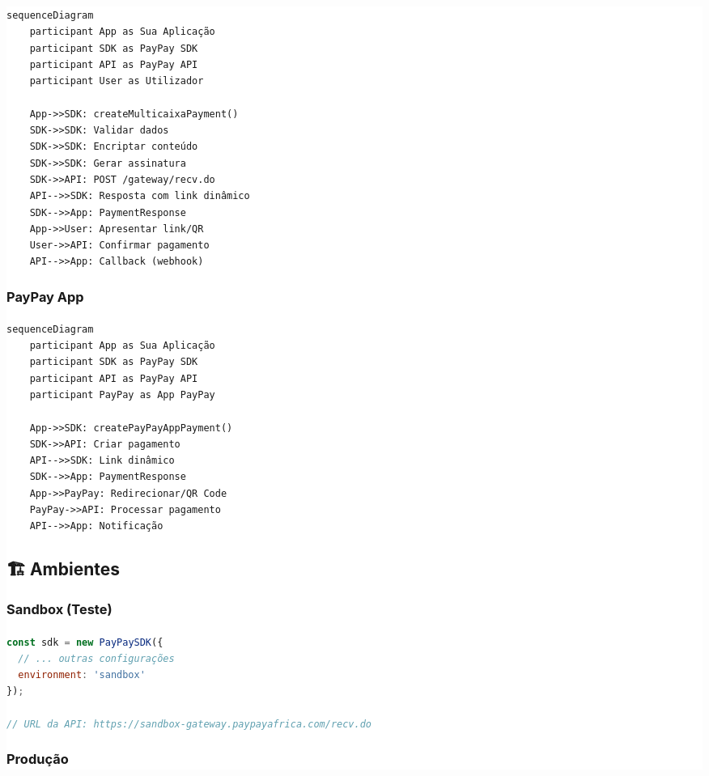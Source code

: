 ```mermaid
sequenceDiagram
    participant App as Sua Aplicação
    participant SDK as PayPay SDK
    participant API as PayPay API
    participant User as Utilizador
    
    App->>SDK: createMulticaixaPayment()
    SDK->>SDK: Validar dados
    SDK->>SDK: Encriptar conteúdo
    SDK->>SDK: Gerar assinatura
    SDK->>API: POST /gateway/recv.do
    API-->>SDK: Resposta com link dinâmico
    SDK-->>App: PaymentResponse
    App->>User: Apresentar link/QR
    User->>API: Confirmar pagamento
    API-->>App: Callback (webhook)
```

### PayPay App

```mermaid
sequenceDiagram
    participant App as Sua Aplicação
    participant SDK as PayPay SDK
    participant API as PayPay API
    participant PayPay as App PayPay
    
    App->>SDK: createPayPayAppPayment()
    SDK->>API: Criar pagamento
    API-->>SDK: Link dinâmico
    SDK-->>App: PaymentResponse
    App->>PayPay: Redirecionar/QR Code
    PayPay->>API: Processar pagamento
    API-->>App: Notificação
```

## 🏗️ Ambientes

### Sandbox (Teste)

```javascript
const sdk = new PayPaySDK({
  // ... outras configurações
  environment: 'sandbox'
});

// URL da API: https://sandbox-gateway.paypayafrica.com/recv.do
```

### Produção
